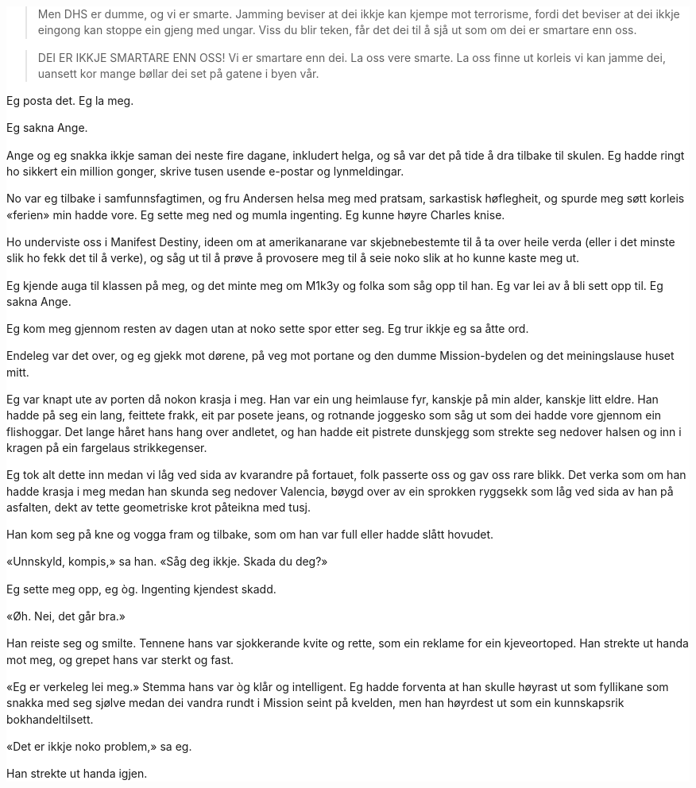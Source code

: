 > Men DHS er dumme, og vi er smarte. Jamming beviser at dei ikkje kan kjempe mot terrorisme, fordi det beviser at dei ikkje eingong kan stoppe ein gjeng med ungar. Viss du blir teken, får det dei til å sjå ut som om dei er smartare enn oss.

> DEI ER IKKJE SMARTARE ENN OSS! Vi er smartare enn dei. La oss vere smarte. La oss finne ut korleis vi kan jamme dei, uansett kor mange bøllar dei set på gatene i byen vår.

Eg posta det. Eg la meg.

Eg sakna Ange.

Ange og eg snakka ikkje saman dei neste fire dagane, inkludert helga, og så var det på tide å dra tilbake til skulen. Eg hadde ringt ho sikkert ein million gonger, skrive tusen usende e-postar og lynmeldingar.

No var eg tilbake i samfunnsfagtimen, og fru Andersen helsa meg med pratsam, sarkastisk høflegheit, og spurde meg søtt korleis «ferien» min hadde vore. Eg sette meg ned og mumla ingenting. Eg kunne høyre Charles knise.

Ho underviste oss i Manifest Destiny, ideen om at amerikanarane var skjebnebestemte til å ta over heile verda (eller i det minste slik ho fekk det til å verke), og såg ut til å prøve å provosere meg til å seie noko slik at ho kunne kaste meg ut.

Eg kjende auga til klassen på meg, og det minte meg om M1k3y og folka som såg opp til han. Eg var lei av å bli sett opp til. Eg sakna Ange.

Eg kom meg gjennom resten av dagen utan at noko sette spor etter seg. Eg trur ikkje eg sa åtte ord.

Endeleg var det over, og eg gjekk mot dørene, på veg mot portane og den dumme Mission-bydelen og det meiningslause huset mitt.

Eg var knapt ute av porten då nokon krasja i meg. Han var ein ung heimlause fyr, kanskje på min alder, kanskje litt eldre. Han hadde på seg ein lang, feittete frakk, eit par posete jeans, og rotnande joggesko som såg ut som dei hadde vore gjennom ein flishoggar. Det lange håret hans hang over andletet, og han hadde eit pistrete dunskjegg som strekte seg nedover halsen og inn i kragen på ein fargelaus strikkegenser.

Eg tok alt dette inn medan vi låg ved sida av kvarandre på fortauet, folk passerte oss og gav oss rare blikk. Det verka som om han hadde krasja i meg medan han skunda seg nedover Valencia, bøygd over av ein sprokken ryggsekk som låg ved sida av han på asfalten, dekt av tette geometriske krot påteikna med tusj.

Han kom seg på kne og vogga fram og tilbake, som om han var full eller hadde slått hovudet.

«Unnskyld, kompis,» sa han. «Såg deg ikkje. Skada du deg?»

Eg sette meg opp, eg òg. Ingenting kjendest skadd.

«Øh. Nei, det går bra.»

Han reiste seg og smilte. Tennene hans var sjokkerande kvite og rette, som ein reklame for ein kjeveortoped. Han strekte ut handa mot meg, og grepet hans var sterkt og fast.

«Eg er verkeleg lei meg.» Stemma hans var òg klår og intelligent. Eg hadde forventa at han skulle høyrast ut som fyllikane som snakka med seg sjølve medan dei vandra rundt i Mission seint på kvelden, men han høyrdest ut som ein kunnskapsrik bokhandeltilsett.

«Det er ikkje noko problem,» sa eg.

Han strekte ut handa igjen.
